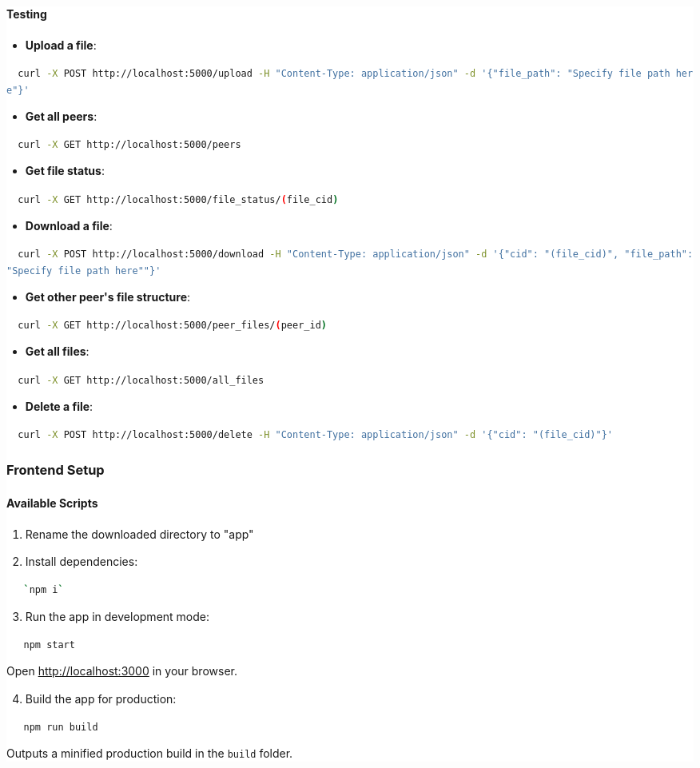 #### Testing
- **Upload a file**:  
```bash
  curl -X POST http://localhost:5000/upload -H "Content-Type: application/json" -d '{"file_path": "Specify file path here"}'
```

- **Get all peers**:  
```bash  
  curl -X GET http://localhost:5000/peers
```

- **Get file status**:  
```bash  
  curl -X GET http://localhost:5000/file_status/(file_cid)
```

- **Download a file**: 
```bash
  curl -X POST http://localhost:5000/download -H "Content-Type: application/json" -d '{"cid": "(file_cid)", "file_path": "Specify file path here""}'
```

- **Get other peer's file structure**:  
```bash
  curl -X GET http://localhost:5000/peer_files/(peer_id)
```

- **Get all files**:  
```bash
  curl -X GET http://localhost:5000/all_files
```

- **Delete a file**:  
```bash
  curl -X POST http://localhost:5000/delete -H "Content-Type: application/json" -d '{"cid": "(file_cid)"}'
```

### Frontend Setup

#### Available Scripts

1. Rename the downloaded directory to "app"

2. Install dependencies:  
```bash
   `npm i`
```

3. Run the app in development mode:  
```bash
   npm start
```
   Open [http://localhost:3000](http://localhost:3000) in your browser.

4. Build the app for production:  
```bash
   npm run build  
```
   Outputs a minified production build in the `build` folder.
